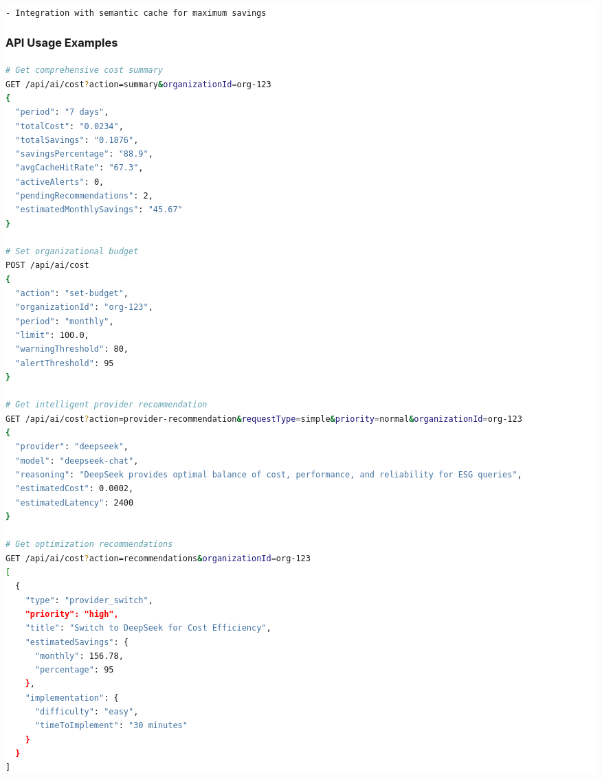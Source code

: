 ```bash
- Integration with semantic cache for maximum savings
```

### API Usage Examples
```bash
# Get comprehensive cost summary
GET /api/ai/cost?action=summary&organizationId=org-123
{
  "period": "7 days",
  "totalCost": "0.0234",
  "totalSavings": "0.1876",
  "savingsPercentage": "88.9",
  "avgCacheHitRate": "67.3",
  "activeAlerts": 0,
  "pendingRecommendations": 2,
  "estimatedMonthlySavings": "45.67"
}

# Set organizational budget
POST /api/ai/cost
{
  "action": "set-budget",
  "organizationId": "org-123",
  "period": "monthly",
  "limit": 100.0,
  "warningThreshold": 80,
  "alertThreshold": 95
}

# Get intelligent provider recommendation
GET /api/ai/cost?action=provider-recommendation&requestType=simple&priority=normal&organizationId=org-123
{
  "provider": "deepseek",
  "model": "deepseek-chat",
  "reasoning": "DeepSeek provides optimal balance of cost, performance, and reliability for ESG queries",
  "estimatedCost": 0.0002,
  "estimatedLatency": 2400
}

# Get optimization recommendations
GET /api/ai/cost?action=recommendations&organizationId=org-123
[
  {
    "type": "provider_switch",
    "priority": "high",
    "title": "Switch to DeepSeek for Cost Efficiency",
    "estimatedSavings": {
      "monthly": 156.78,
      "percentage": 95
    },
    "implementation": {
      "difficulty": "easy",
      "timeToImplement": "30 minutes"
    }
  }
]
```
